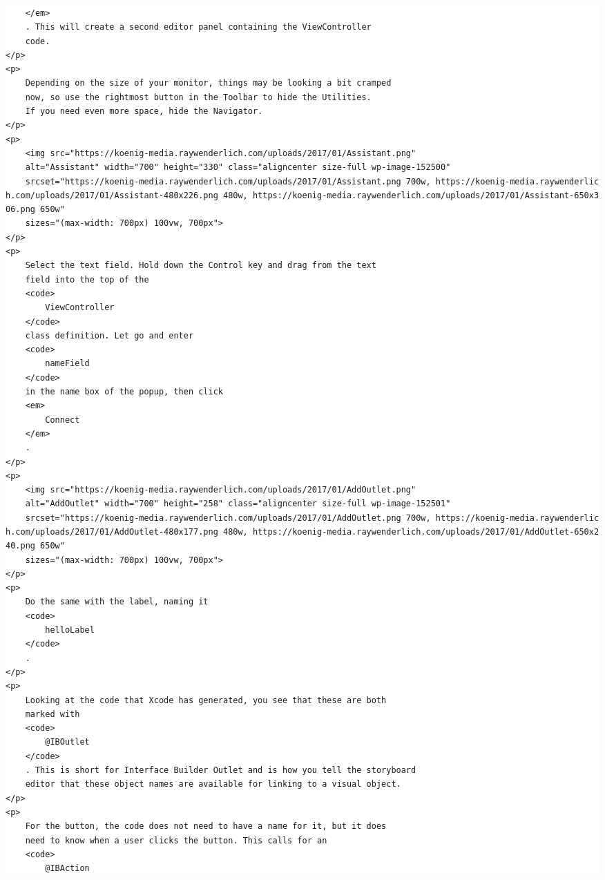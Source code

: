         </em>
        . This will create a second editor panel containing the ViewController
        code.
    </p>
    <p>
        Depending on the size of your monitor, things may be looking a bit cramped
        now, so use the rightmost button in the Toolbar to hide the Utilities.
        If you need even more space, hide the Navigator.
    </p>
    <p>
        <img src="https://koenig-media.raywenderlich.com/uploads/2017/01/Assistant.png"
        alt="Assistant" width="700" height="330" class="aligncenter size-full wp-image-152500"
        srcset="https://koenig-media.raywenderlich.com/uploads/2017/01/Assistant.png 700w, https://koenig-media.raywenderlich.com/uploads/2017/01/Assistant-480x226.png 480w, https://koenig-media.raywenderlich.com/uploads/2017/01/Assistant-650x306.png 650w"
        sizes="(max-width: 700px) 100vw, 700px">
    </p>
    <p>
        Select the text field. Hold down the Control key and drag from the text
        field into the top of the
        <code>
            ViewController
        </code>
        class definition. Let go and enter
        <code>
            nameField
        </code>
        in the name box of the popup, then click
        <em>
            Connect
        </em>
        .
    </p>
    <p>
        <img src="https://koenig-media.raywenderlich.com/uploads/2017/01/AddOutlet.png"
        alt="AddOutlet" width="700" height="258" class="aligncenter size-full wp-image-152501"
        srcset="https://koenig-media.raywenderlich.com/uploads/2017/01/AddOutlet.png 700w, https://koenig-media.raywenderlich.com/uploads/2017/01/AddOutlet-480x177.png 480w, https://koenig-media.raywenderlich.com/uploads/2017/01/AddOutlet-650x240.png 650w"
        sizes="(max-width: 700px) 100vw, 700px">
    </p>
    <p>
        Do the same with the label, naming it
        <code>
            helloLabel
        </code>
        .
    </p>
    <p>
        Looking at the code that Xcode has generated, you see that these are both
        marked with
        <code>
            @IBOutlet
        </code>
        . This is short for Interface Builder Outlet and is how you tell the storyboard
        editor that these object names are available for linking to a visual object.
    </p>
    <p>
        For the button, the code does not need to have a name for it, but it does
        need to know when a user clicks the button. This calls for an
        <code>
            @IBAction